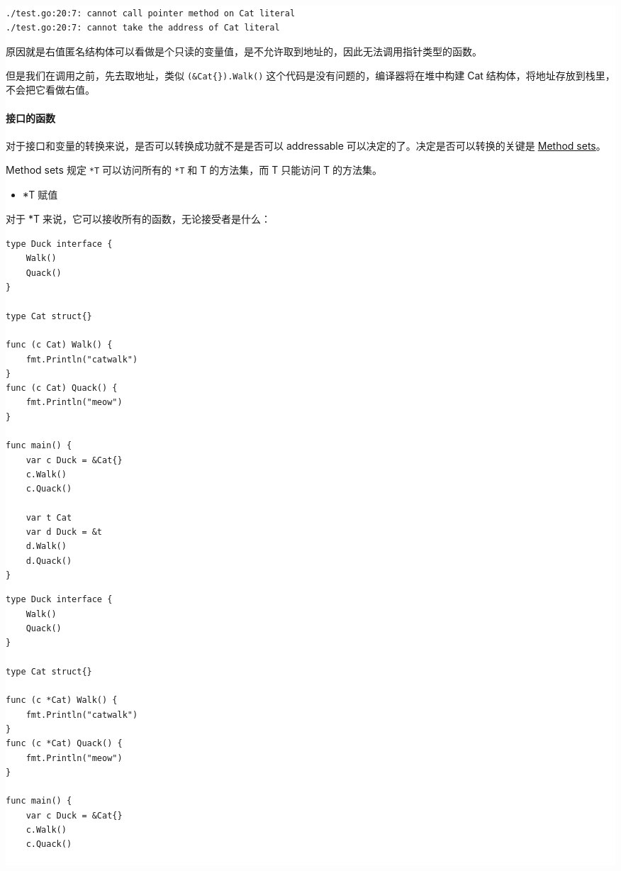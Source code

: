 ```
./test.go:20:7: cannot call pointer method on Cat literal
./test.go:20:7: cannot take the address of Cat literal

```
原因就是右值匿名结构体可以看做是个只读的变量值，是不允许取到地址的，因此无法调用指针类型的函数。

但是我们在调用之前，先去取地址，类似 `(&Cat{}).Walk()` 这个代码是没有问题的，编译器将在堆中构建 Cat 结构体，将地址存放到栈里，不会把它看做右值。

#### 接口的函数

对于接口和变量的转换来说，是否可以转换成功就不是是否可以 addressable 可以决定的了。决定是否可以转换的关键是  [Method sets](https://golang.org/ref/spec#Method_sets)。

Method sets 规定 `*T` 可以访问所有的 `*T` 和 T 的方法集，而 T 只能访问 T 的方法集。

- *T 赋值

对于 *T 来说，它可以接收所有的函数，无论接受者是什么：

```
type Duck interface {
	Walk()
	Quack()
}

type Cat struct{}

func (c Cat) Walk() {
	fmt.Println("catwalk")
}
func (c Cat) Quack() {
	fmt.Println("meow")
}

func main() {
    var c Duck = &Cat{}
    c.Walk()
    c.Quack()
    
    var t Cat
	var d Duck = &t
	d.Walk()
	d.Quack()
}

```

```
type Duck interface {
	Walk()
	Quack()
}

type Cat struct{}

func (c *Cat) Walk() {
	fmt.Println("catwalk")
}
func (c *Cat) Quack() {
	fmt.Println("meow")
}

func main() {
    var c Duck = &Cat{}
    c.Walk()
    c.Quack()
    
```